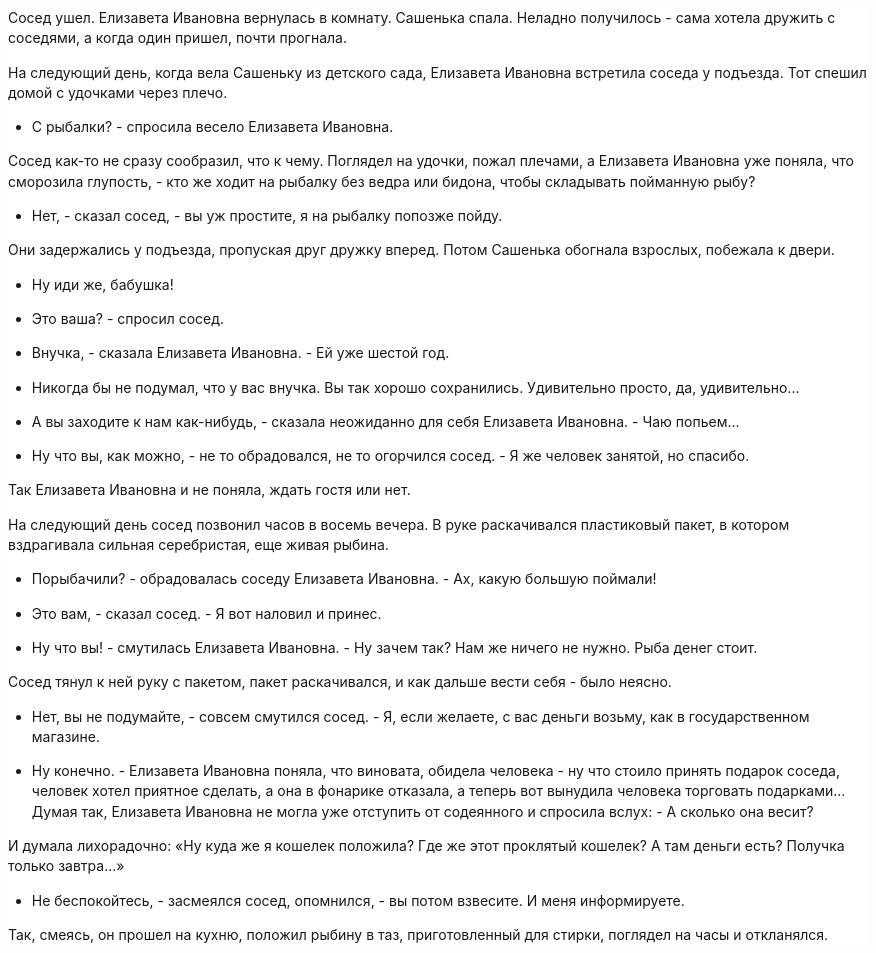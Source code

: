 Сосед ушел. Елизавета Ивановна вернулась в комнату. Сашенька спала. Неладно получилось - сама хотела дружить с соседями, а когда один пришел, почти прогнала.

На следующий день, когда вела Сашеньку из детского сада, Елизавета Ивановна встретила соседа у подъезда. Тот спешил домой с удочками через плечо.

- С рыбалки? - спросила весело Елизавета Ивановна.

Сосед как-то не сразу сообразил, что к чему. Поглядел на удочки, пожал плечами, а Елизавета Ивановна уже поняла, что сморозила глупость, - кто же ходит на рыбалку без ведра или бидона, чтобы складывать пойманную рыбу?

- Нет, - сказал сосед, - вы уж простите, я на рыбалку попозже пойду.

Они задержались у подъезда, пропуская друг дружку вперед. Потом Сашенька обогнала взрослых, побежала к двери.

- Ну иди же, бабушка!

- Это ваша? - спросил сосед.

- Внучка, - сказала Елизавета Ивановна. - Ей уже шестой год.

- Никогда бы не подумал, что у вас внучка. Вы так хорошо сохранились. Удивительно просто, да, удивительно...

- А вы заходите к нам как-нибудь, - сказала неожиданно для себя Елизавета Ивановна. - Чаю попьем...

- Ну что вы, как можно, - не то обрадовался, не то огорчился сосед. - Я же человек занятой, но спасибо.

Так Елизавета Ивановна и не поняла, ждать гостя или нет.

На следующий день сосед позвонил часов в восемь вечера. В руке раскачивался пластиковый пакет, в котором вздрагивала сильная серебристая, еще живая рыбина.

- Порыбачили? - обрадовалась соседу Елизавета Ивановна. - Ах, какую большую поймали!

- Это вам, - сказал сосед. - Я вот наловил и принес.

- Ну что вы! - смутилась Елизавета Ивановна. - Ну зачем так? Нам же ничего не нужно. Рыба денег стоит.

Сосед тянул к ней руку с пакетом, пакет раскачивался, и как дальше вести себя - было неясно.

- Нет, вы не подумайте, - совсем смутился сосед. - Я, если желаете, с вас деньги возьму, как в государственном магазине.

- Ну конечно. - Елизавета Ивановна поняла, что виновата, обидела человека - ну что стоило принять подарок соседа, человек хотел приятное сделать, а она в фонарике отказала, а теперь вот вынудила человека торговать подарками... Думая так, Елизавета Ивановна не могла уже отступить от содеянного и спросила вслух: - А сколько она весит?

И думала лихорадочно: «Ну куда же я кошелек положила? Где же этот проклятый кошелек? А там деньги есть? Получка только завтра...»

- Не беспокойтесь, - засмеялся сосед, опомнился, - вы потом взвесите. И меня информируете.

Так, смеясь, он прошел на кухню, положил рыбину в таз, приготовленный для стирки, поглядел на часы и откланялся.
